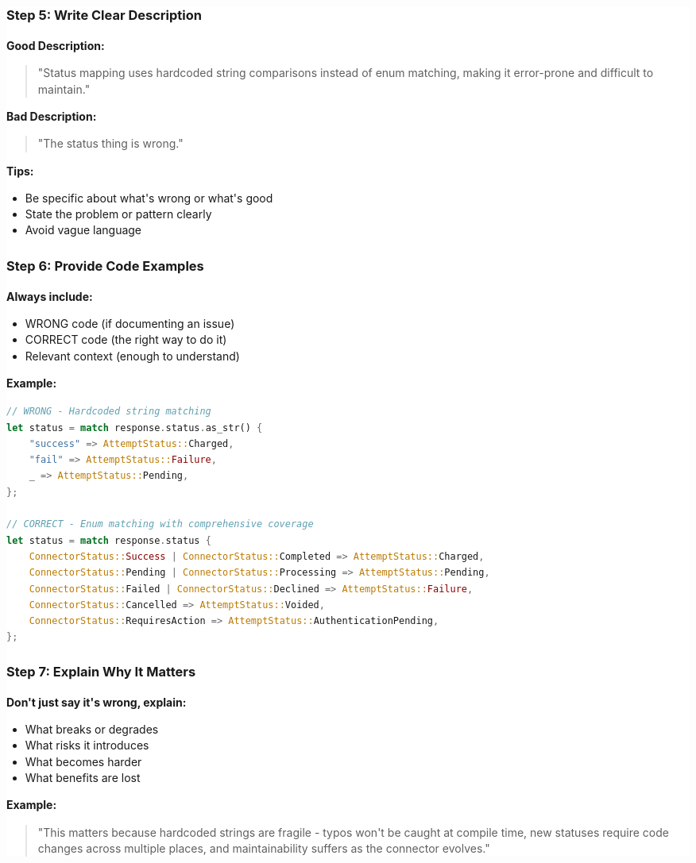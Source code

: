 ### Step 5: Write Clear Description

**Good Description:**
> "Status mapping uses hardcoded string comparisons instead of enum matching, making it error-prone and difficult to maintain."

**Bad Description:**
> "The status thing is wrong."

**Tips:**
- Be specific about what's wrong or what's good
- State the problem or pattern clearly
- Avoid vague language

### Step 6: Provide Code Examples

**Always include:**
- WRONG code (if documenting an issue)
- CORRECT code (the right way to do it)
- Relevant context (enough to understand)

**Example:**

```rust
// WRONG - Hardcoded string matching
let status = match response.status.as_str() {
    "success" => AttemptStatus::Charged,
    "fail" => AttemptStatus::Failure,
    _ => AttemptStatus::Pending,
};

// CORRECT - Enum matching with comprehensive coverage
let status = match response.status {
    ConnectorStatus::Success | ConnectorStatus::Completed => AttemptStatus::Charged,
    ConnectorStatus::Pending | ConnectorStatus::Processing => AttemptStatus::Pending,
    ConnectorStatus::Failed | ConnectorStatus::Declined => AttemptStatus::Failure,
    ConnectorStatus::Cancelled => AttemptStatus::Voided,
    ConnectorStatus::RequiresAction => AttemptStatus::AuthenticationPending,
};
```

### Step 7: Explain Why It Matters

**Don't just say it's wrong, explain:**
- What breaks or degrades
- What risks it introduces
- What becomes harder
- What benefits are lost

**Example:**
> "This matters because hardcoded strings are fragile - typos won't be caught at compile time, new statuses require code changes across multiple places, and maintainability suffers as the connector evolves."
